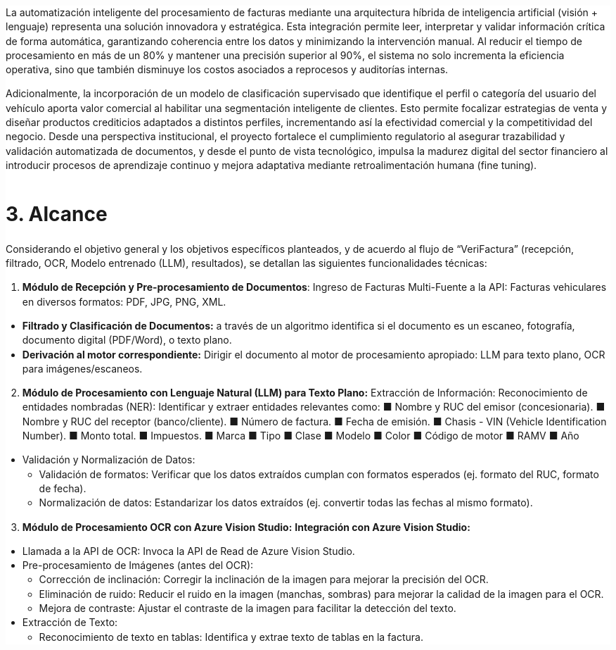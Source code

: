 La automatización inteligente del procesamiento de facturas mediante una arquitectura híbrida de inteligencia artificial (visión + lenguaje) representa una solución innovadora y estratégica. Esta integración permite leer, interpretar y validar información crítica de forma automática, garantizando coherencia entre los datos y minimizando la intervención manual. Al reducir el tiempo de procesamiento en más de un 80% y mantener una precisión superior al 90%, el sistema no solo incrementa la eficiencia operativa, sino que también disminuye los costos asociados a reprocesos y auditorías internas.

Adicionalmente, la incorporación de un modelo de clasificación supervisado que identifique el perfil o categoría del usuario del vehículo aporta valor comercial al habilitar una segmentación inteligente de clientes. Esto permite focalizar estrategias de venta y diseñar productos crediticios adaptados a distintos perfiles, incrementando así la efectividad comercial y la competitividad del negocio.
Desde una perspectiva institucional, el proyecto fortalece el cumplimiento regulatorio al asegurar trazabilidad y validación automatizada de documentos, y desde el punto de vista tecnológico, impulsa la madurez digital del sector financiero al introducir procesos de aprendizaje continuo y mejora adaptativa mediante retroalimentación humana (fine tuning).


# 3. Alcance
Considerando el objetivo general y los objetivos específicos planteados, y de acuerdo al flujo de “VeriFactura” (recepción, filtrado, OCR, Modelo entrenado (LLM), resultados), se detallan las siguientes funcionalidades técnicas:
1. **Módulo de Recepción y Pre-procesamiento de Documentos**:
Ingreso de Facturas Multi-Fuente a la API: Facturas vehiculares en diversos formatos: PDF, JPG, PNG, XML.
* **Filtrado y Clasificación de Documentos:** a través de un algoritmo identifica si el documento es un escaneo, fotografía, documento digital (PDF/Word), o texto plano.
* **Derivación al motor correspondiente:** Dirigir el documento al motor de procesamiento apropiado: LLM para texto plano, OCR para imágenes/escaneos.
2. **Módulo de Procesamiento con Lenguaje Natural (LLM) para Texto Plano:**
Extracción de Información: Reconocimiento de entidades nombradas (NER): Identificar y extraer entidades relevantes como:
■	Nombre y RUC del emisor (concesionaria).
■	Nombre y RUC del receptor (banco/cliente).
■	Número de factura.
■	Fecha de emisión.
■	Chasis - VIN (Vehicle Identification Number).
■	Monto total.
■	Impuestos.
■	Marca
■	Tipo
■	Clase
■	Modelo
■	Color
■	Código de motor
■	RAMV
■	Año

* Validación y Normalización de Datos:
    * Validación de formatos: Verificar que los datos extraídos cumplan con formatos esperados (ej. formato del RUC, formato de fecha).
    * Normalización de datos: Estandarizar los datos extraídos (ej. convertir todas las fechas al mismo formato).
3. **Módulo de Procesamiento OCR con Azure Vision Studio:**
**Integración con Azure Vision Studio:**
* Llamada a la API de OCR: Invoca la API de Read de Azure Vision Studio.
* Pre-procesamiento de Imágenes (antes del OCR):
    * Corrección de inclinación: Corregir la inclinación de la imagen para mejorar la precisión del OCR.
    * Eliminación de ruido: Reducir el ruido en la imagen (manchas, sombras) para mejorar la calidad de la imagen para el OCR.
    * Mejora de contraste: Ajustar el contraste de la imagen para facilitar la detección del texto.
* Extracción de Texto:
    * Reconocimiento de texto en tablas: Identifica y extrae texto de tablas en la factura.